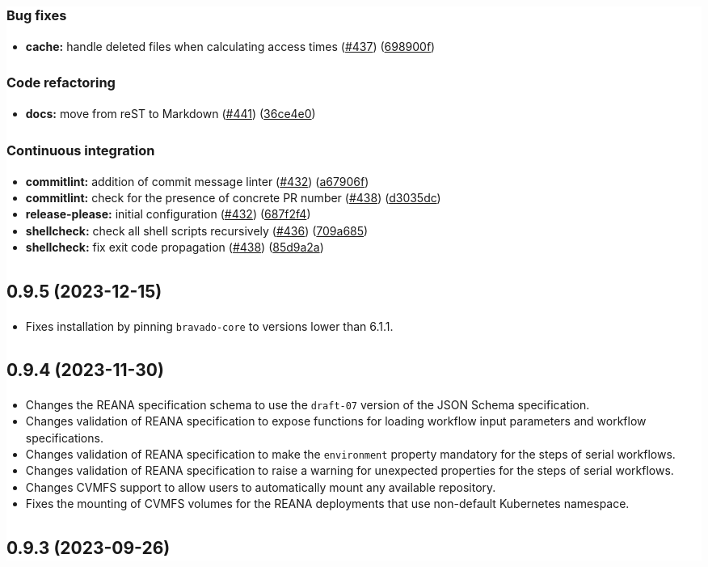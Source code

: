 
### Bug fixes

* **cache:** handle deleted files when calculating access times ([#437](https://github.com/reanahub/reana-commons/issues/437)) ([698900f](https://github.com/reanahub/reana-commons/commit/698900fc63e20bd54dcc4a5faa6cac0be5d0d8de))


### Code refactoring

* **docs:** move from reST to Markdown ([#441](https://github.com/reanahub/reana-commons/issues/441)) ([36ce4e0](https://github.com/reanahub/reana-commons/commit/36ce4e0a86484e3a7006e20545a892424ce0f3a2))


### Continuous integration

* **commitlint:** addition of commit message linter ([#432](https://github.com/reanahub/reana-commons/issues/432)) ([a67906f](https://github.com/reanahub/reana-commons/commit/a67906fe8620e1f624e24e8a4511694a9b60378d))
* **commitlint:** check for the presence of concrete PR number ([#438](https://github.com/reanahub/reana-commons/issues/438)) ([d3035dc](https://github.com/reanahub/reana-commons/commit/d3035dc12cecf16edcbec462dfdb1386da16f6d6))
* **release-please:** initial configuration ([#432](https://github.com/reanahub/reana-commons/issues/432)) ([687f2f4](https://github.com/reanahub/reana-commons/commit/687f2f4ea8c5c49a70c6f121faf7e59a98dd3138))
* **shellcheck:** check all shell scripts recursively ([#436](https://github.com/reanahub/reana-commons/issues/436)) ([709a685](https://github.com/reanahub/reana-commons/commit/709a685b3a8586b069a98c0338283a6bd2721005))
* **shellcheck:** fix exit code propagation ([#438](https://github.com/reanahub/reana-commons/issues/438)) ([85d9a2a](https://github.com/reanahub/reana-commons/commit/85d9a2a68e3929f442e03d5422a37ffd6b7169c6))

## 0.9.5 (2023-12-15)

- Fixes installation by pinning `bravado-core` to versions lower than 6.1.1.

## 0.9.4 (2023-11-30)

- Changes the REANA specification schema to use the `draft-07` version of the JSON Schema specification.
- Changes validation of REANA specification to expose functions for loading workflow input parameters and workflow specifications.
- Changes validation of REANA specification to make the `environment` property mandatory for the steps of serial workflows.
- Changes validation of REANA specification to raise a warning for unexpected properties for the steps of serial workflows.
- Changes CVMFS support to allow users to automatically mount any available repository.
- Fixes the mounting of CVMFS volumes for the REANA deployments that use non-default Kubernetes namespace.

## 0.9.3 (2023-09-26)
